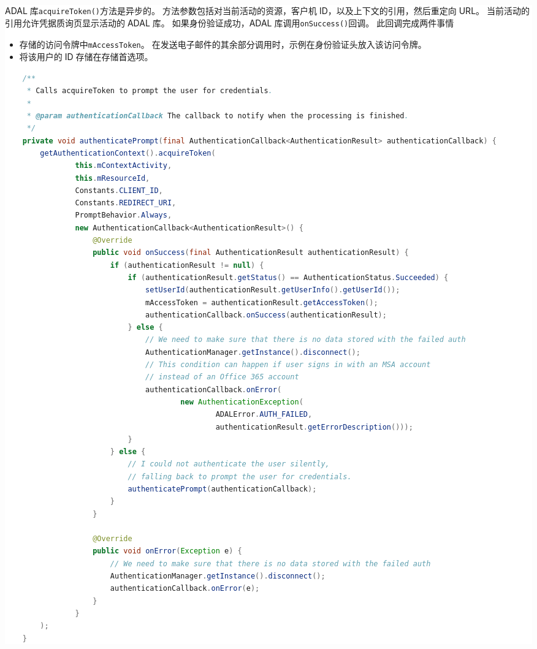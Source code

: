 ADAL 库`acquireToken()`方法是异步的。 方法参数包括对当前活动的资源，客户机 ID，以及上下文的引用，然后重定向 URL。 当前活动的引用允许凭据质询页显示活动的 ADAL 库。
如果身份验证成功，ADAL 库调用`onSuccess()`回调。 此回调完成两件事情

* 存储的访问令牌中`mAccessToken`。 在发送电子邮件的其余部分调用时，示例在身份验证头放入该访问令牌。
* 将该用户的 ID 存储在存储首选项。


```java
    /**
     * Calls acquireToken to prompt the user for credentials.
     *
     * @param authenticationCallback The callback to notify when the processing is finished.
     */
    private void authenticatePrompt(final AuthenticationCallback<AuthenticationResult> authenticationCallback) {
        getAuthenticationContext().acquireToken(
                this.mContextActivity,
                this.mResourceId,
                Constants.CLIENT_ID,
                Constants.REDIRECT_URI,
                PromptBehavior.Always,
                new AuthenticationCallback<AuthenticationResult>() {
                    @Override
                    public void onSuccess(final AuthenticationResult authenticationResult) {
                        if (authenticationResult != null) {
                            if (authenticationResult.getStatus() == AuthenticationStatus.Succeeded) {
                                setUserId(authenticationResult.getUserInfo().getUserId());
                                mAccessToken = authenticationResult.getAccessToken();
                                authenticationCallback.onSuccess(authenticationResult);
                            } else {
                                // We need to make sure that there is no data stored with the failed auth
                                AuthenticationManager.getInstance().disconnect();
                                // This condition can happen if user signs in with an MSA account
                                // instead of an Office 365 account
                                authenticationCallback.onError(
                                        new AuthenticationException(
                                                ADALError.AUTH_FAILED,
                                                authenticationResult.getErrorDescription()));
                            }
                        } else {
                            // I could not authenticate the user silently,
                            // falling back to prompt the user for credentials.
                            authenticatePrompt(authenticationCallback);
                        }
                    }

                    @Override
                    public void onError(Exception e) {
                        // We need to make sure that there is no data stored with the failed auth
                        AuthenticationManager.getInstance().disconnect();
                        authenticationCallback.onError(e);
                    }
                }
        );
    }

```
